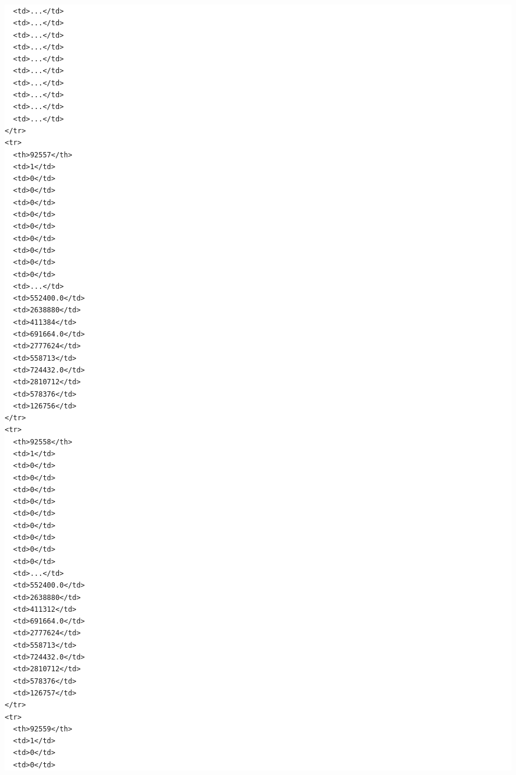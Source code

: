       <td>...</td>
      <td>...</td>
      <td>...</td>
      <td>...</td>
      <td>...</td>
      <td>...</td>
      <td>...</td>
      <td>...</td>
      <td>...</td>
      <td>...</td>
    </tr>
    <tr>
      <th>92557</th>
      <td>1</td>
      <td>0</td>
      <td>0</td>
      <td>0</td>
      <td>0</td>
      <td>0</td>
      <td>0</td>
      <td>0</td>
      <td>0</td>
      <td>0</td>
      <td>...</td>
      <td>552400.0</td>
      <td>2638880</td>
      <td>411384</td>
      <td>691664.0</td>
      <td>2777624</td>
      <td>558713</td>
      <td>724432.0</td>
      <td>2810712</td>
      <td>578376</td>
      <td>126756</td>
    </tr>
    <tr>
      <th>92558</th>
      <td>1</td>
      <td>0</td>
      <td>0</td>
      <td>0</td>
      <td>0</td>
      <td>0</td>
      <td>0</td>
      <td>0</td>
      <td>0</td>
      <td>0</td>
      <td>...</td>
      <td>552400.0</td>
      <td>2638880</td>
      <td>411312</td>
      <td>691664.0</td>
      <td>2777624</td>
      <td>558713</td>
      <td>724432.0</td>
      <td>2810712</td>
      <td>578376</td>
      <td>126757</td>
    </tr>
    <tr>
      <th>92559</th>
      <td>1</td>
      <td>0</td>
      <td>0</td>